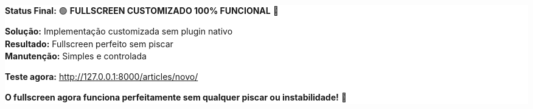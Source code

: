 
**Status Final:** 🟢 **FULLSCREEN CUSTOMIZADO 100% FUNCIONAL** 🎉

**Solução:** Implementação customizada sem plugin nativo  
**Resultado:** Fullscreen perfeito sem piscar  
**Manutenção:** Simples e controlada  

**Teste agora:** http://127.0.0.1:8000/articles/novo/

**O fullscreen agora funciona perfeitamente sem qualquer piscar ou instabilidade!** 🚀
